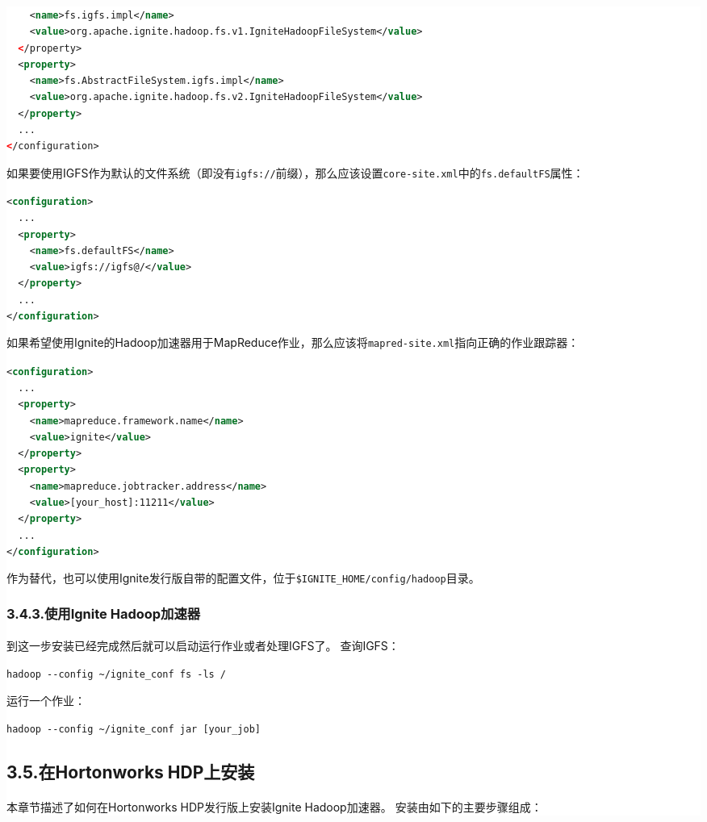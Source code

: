 ```xml
    <name>fs.igfs.impl</name>
    <value>org.apache.ignite.hadoop.fs.v1.IgniteHadoopFileSystem</value>
  </property>
  <property>
    <name>fs.AbstractFileSystem.igfs.impl</name>
    <value>org.apache.ignite.hadoop.fs.v2.IgniteHadoopFileSystem</value>
  </property> 
  ...
</configuration>
```
如果要使用IGFS作为默认的文件系统（即没有`igfs://`前缀），那么应该设置`core-site.xml`中的`fs.defaultFS`属性：
```xml
<configuration>
  ...
  <property>
    <name>fs.defaultFS</name>
    <value>igfs://igfs@/</value>
  </property>
  ...
</configuration>
```
如果希望使用Ignite的Hadoop加速器用于MapReduce作业，那么应该将`mapred-site.xml`指向正确的作业跟踪器：
```xml
<configuration>
  ...
  <property>
    <name>mapreduce.framework.name</name>
    <value>ignite</value>
  </property>
  <property>
    <name>mapreduce.jobtracker.address</name>
    <value>[your_host]:11211</value>
  </property>
  ...
</configuration>
```
作为替代，也可以使用Ignite发行版自带的配置文件，位于`$IGNITE_HOME/config/hadoop`目录。
### 3.4.3.使用Ignite Hadoop加速器
到这一步安装已经完成然后就可以启动运行作业或者处理IGFS了。
查询IGFS：
```shell
hadoop --config ~/ignite_conf fs -ls /
```
运行一个作业：
```shell
hadoop --config ~/ignite_conf jar [your_job]
```
## 3.5.在Hortonworks HDP上安装
本章节描述了如何在Hortonworks HDP发行版上安装Ignite Hadoop加速器。
安装由如下的主要步骤组成：
